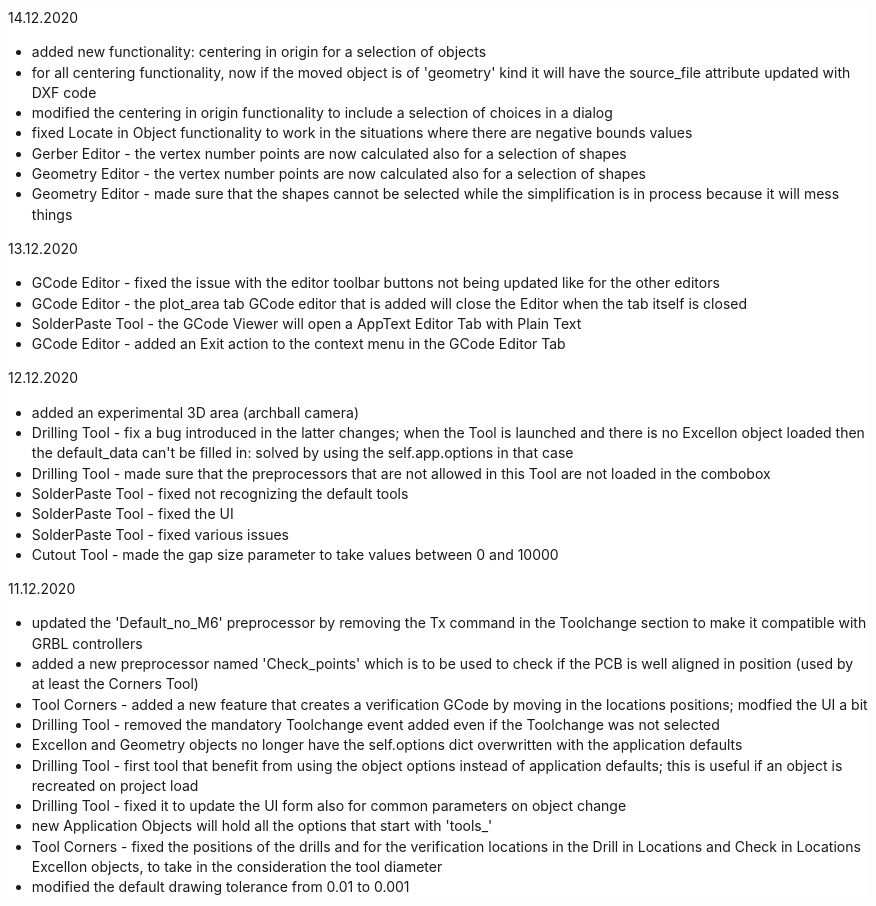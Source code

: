 14.12.2020

- added new functionality: centering in origin for a selection of objects
- for all centering functionality, now if the moved object is of 'geometry' kind it will have the source_file attribute updated with DXF code
- modified the centering in origin functionality to include a selection of choices in a dialog
- fixed Locate in Object functionality to work in the situations where there are negative bounds values
- Gerber Editor - the vertex number points are now calculated also for a selection of shapes
- Geometry Editor - the vertex number points are now calculated also for a selection of shapes
- Geometry Editor - made sure that the shapes cannot be selected while the simplification is in process because it will mess things

13.12.2020

- GCode Editor - fixed the issue with the editor toolbar buttons not being updated like for the other editors
- GCode Editor - the plot_area tab GCode editor that is added will close the Editor when the tab itself is closed
- SolderPaste Tool - the GCode Viewer will open a AppText Editor Tab with Plain Text
- GCode Editor - added an Exit action to the context menu in the GCode Editor Tab

12.12.2020

- added an experimental 3D area (archball camera)
- Drilling Tool - fix a bug introduced in the latter changes; when the Tool is launched and there is no Excellon object loaded then the default_data can't be filled in: solved by using the self.app.options in that case
- Drilling Tool - made sure that the preprocessors that are not allowed in this Tool are not loaded in the combobox
- SolderPaste Tool - fixed not recognizing the default tools
- SolderPaste Tool - fixed the UI
- SolderPaste Tool - fixed various issues
- Cutout Tool - made the gap size parameter to take values between 0 and 10000

11.12.2020

- updated the 'Default_no_M6' preprocessor by removing the Tx command in the Toolchange section to make it compatible with GRBL controllers
- added a new preprocessor named 'Check_points' which is to be used to check if the PCB is well aligned in position (used by at least the Corners Tool)
- Tool Corners - added a new feature that creates a verification GCode by moving in the locations positions; modfied the UI a bit
- Drilling Tool - removed the mandatory Toolchange event added even if the Toolchange was not selected
- Excellon and Geometry objects no longer have the self.options dict overwritten with the application defaults
- Drilling Tool - first tool that benefit from using the object options instead of application defaults; this is useful if an object is recreated on project load
- Drilling Tool - fixed it to update the UI form also for common parameters on object change
- new Application Objects will hold all the options that start with 'tools_'
- Tool Corners - fixed the positions of the drills and for the verification locations in the Drill in Locations and Check in Locations Excellon objects, to take in the consideration the tool diameter
- modified the default drawing tolerance from 0.01 to 0.001
